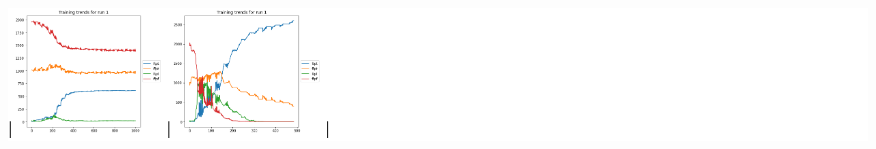 |<img src=./type4_plots/without_entropy/where_what/every20/run1.png width="150">  |<img src=./type4_plots/without_entropy/what_where/every20/run1.png width="150">  |